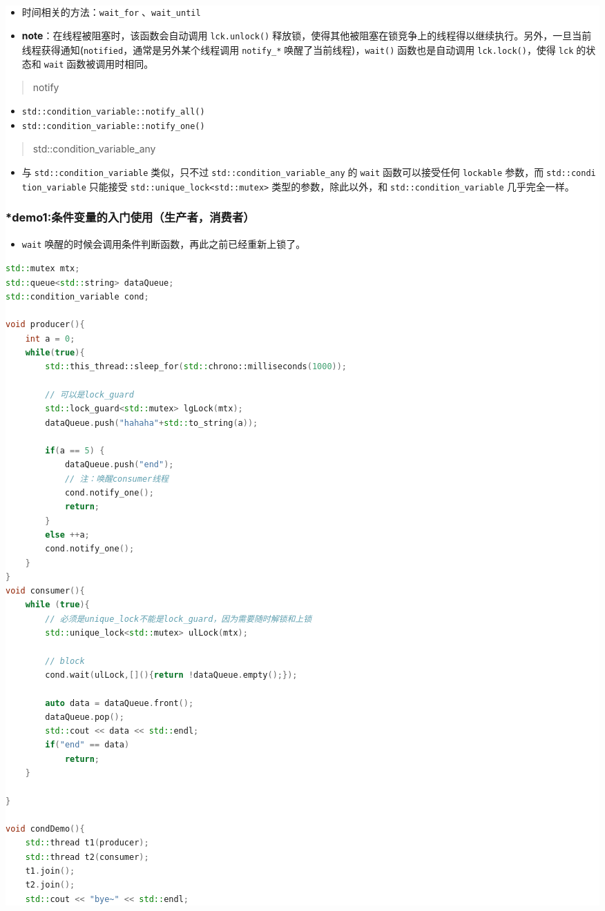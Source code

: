- 时间相关的方法：`wait_for` 、`wait_until`

- **note**：在线程被阻塞时，该函数会自动调用 `lck.unlock()` 释放锁，使得其他被阻塞在锁竞争上的线程得以继续执行。另外，一旦当前线程获得通知(`notified`，通常是另外某个线程调用 `notify_*` 唤醒了当前线程)，`wait()` 函数也是自动调用 `lck.lock()`，使得 `lck` 的状态和 `wait` 函数被调用时相同。


> notify
- `std::condition_variable::notify_all()`
- `std::condition_variable::notify_one()
`
> std::condition_variable_any
- 与 `std::condition_variable` 类似，只不过 `std::condition_variable_any` 的 `wait` 函数可以接受任何 `lockable` 参数，而 `std::condition_variable` 只能接受 `std::unique_lock<std::mutex>` 类型的参数，除此以外，和 `std::condition_variable` 几乎完全一样。


### *demo1:条件变量的入门使用（生产者，消费者）
- `wait` 唤醒的时候会调用条件判断函数，再此之前已经重新上锁了。
```cpp
std::mutex mtx;
std::queue<std::string> dataQueue;
std::condition_variable cond;

void producer(){
    int a = 0;
    while(true){
        std::this_thread::sleep_for(std::chrono::milliseconds(1000));

        // 可以是lock_guard
        std::lock_guard<std::mutex> lgLock(mtx);
        dataQueue.push("hahaha"+std::to_string(a));

        if(a == 5) {
            dataQueue.push("end");
            // 注：唤醒consumer线程
            cond.notify_one();
            return;
        }
        else ++a;
        cond.notify_one();
    }
}
void consumer(){
    while (true){
        // 必须是unique_lock不能是lock_guard，因为需要随时解锁和上锁
        std::unique_lock<std::mutex> ulLock(mtx);

        // block
        cond.wait(ulLock,[](){return !dataQueue.empty();});

        auto data = dataQueue.front();
        dataQueue.pop();
        std::cout << data << std::endl;
        if("end" == data)
            return;
    }

}

void condDemo(){
    std::thread t1(producer);
    std::thread t2(consumer);
    t1.join();
    t2.join();
    std::cout << "bye~" << std::endl;
```
